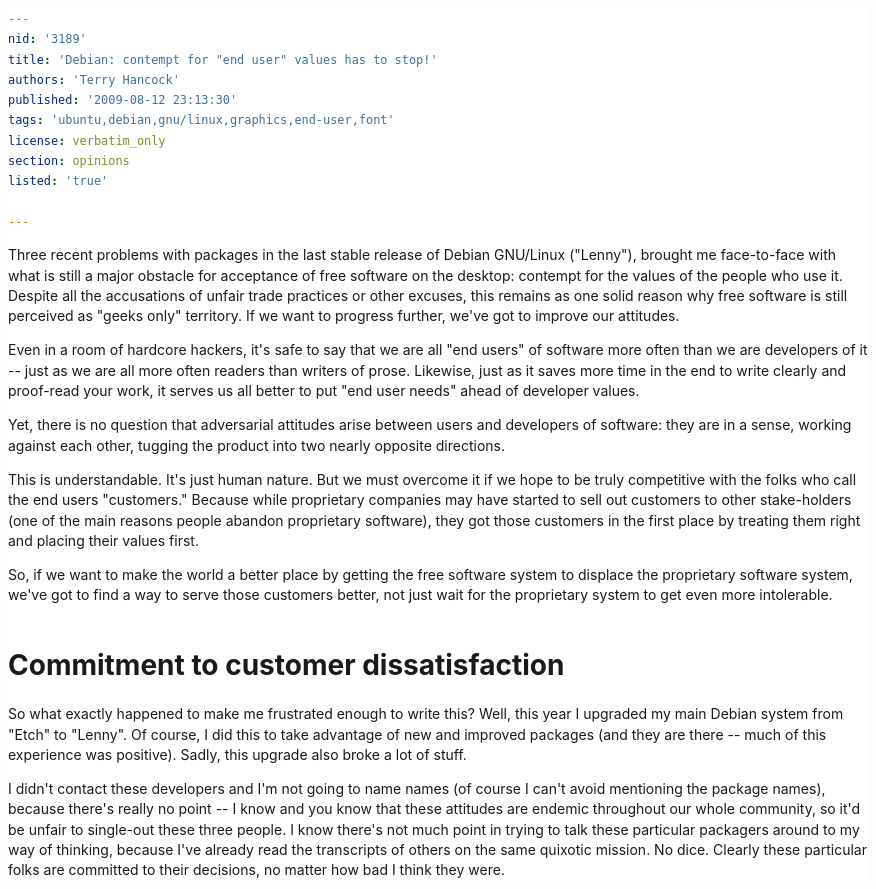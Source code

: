 ```yaml
---
nid: '3189'
title: 'Debian: contempt for "end user" values has to stop!'
authors: 'Terry Hancock'
published: '2009-08-12 23:13:30'
tags: 'ubuntu,debian,gnu/linux,graphics,end-user,font'
license: verbatim_only
section: opinions
listed: 'true'

---
```

Three recent problems with packages in the last stable release of Debian GNU/Linux ("Lenny"), brought me face-to-face with what is still a major obstacle for acceptance of free software on the desktop: contempt for the values of the people who use it. Despite all the accusations of unfair trade practices or other excuses, this remains as one solid reason why free software is still perceived as "geeks only" territory. If we want to progress further, we've got to improve our attitudes.



Even in a room of hardcore hackers, it's safe to say that we are all "end users" of software more often than we are developers of it -- just as we are all more often readers than writers of prose. Likewise, just as it saves more time in the end to write clearly and proof-read your work, it serves us all better to put "end user needs" ahead of developer values.

Yet, there is no question that adversarial attitudes arise between users and developers of software: they are in a sense, working against each other, tugging the product into two nearly opposite directions.

This is understandable. It's just human nature. But we must overcome it if we hope to be truly competitive with the folks who call the end users "customers." Because while proprietary companies may have started to sell out customers to other stake-holders (one of the main reasons people abandon proprietary software), they got those customers in the first place by treating them right and placing their values first.

So, if we want to make the world a better place by getting the free software system to displace the proprietary software system, we've got to find a way to serve those customers better, not just wait for the proprietary system to get even more intolerable.


# Commitment to customer dissatisfaction

So what exactly happened to make me frustrated enough to write this? Well, this year I upgraded my main Debian system from "Etch" to "Lenny". Of course, I did this to take advantage of new and improved packages (and they are there -- much of this experience was positive). Sadly, this upgrade also broke a lot of stuff.

I didn't contact these developers and I'm not going to name names (of course I can't avoid mentioning the package names), because there's really no point -- I know and you know that these attitudes are endemic throughout our whole community, so it'd be unfair to single-out these three people. I know there's not much point in trying to talk these particular packagers around to my way of thinking, because I've already read the transcripts of others on the same quixotic mission. No dice. Clearly these particular folks are committed to their decisions, no matter how bad I think they were.
